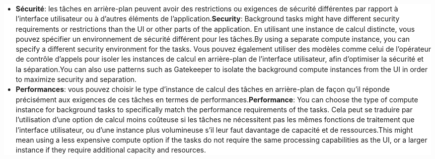 * <span data-ttu-id="8c578-406">**Sécurité**: les tâches en arrière-plan peuvent avoir des restrictions ou exigences de sécurité différentes par rapport à l’interface utilisateur ou à d’autres éléments de l’application.</span><span class="sxs-lookup"><span data-stu-id="8c578-406">**Security**: Background tasks might have different security requirements or restrictions than the UI or other parts of the application.</span></span> <span data-ttu-id="8c578-407">En utilisant une instance de calcul distincte, vous pouvez spécifier un environnement de sécurité différent pour les tâches.</span><span class="sxs-lookup"><span data-stu-id="8c578-407">By using a separate compute instance, you can specify a different security environment for the tasks.</span></span> <span data-ttu-id="8c578-408">Vous pouvez également utiliser des modèles comme celui de l’opérateur de contrôle d’appels pour isoler les instances de calcul en arrière-plan de l’interface utilisateur, afin d’optimiser la sécurité et la séparation.</span><span class="sxs-lookup"><span data-stu-id="8c578-408">You can also use patterns such as Gatekeeper to isolate the background compute instances from the UI in order to maximize security and separation.</span></span>
* <span data-ttu-id="8c578-409">**Performances**: vous pouvez choisir le type d’instance de calcul des tâches en arrière-plan de façon qu’il réponde précisément aux exigences de ces tâches en termes de performances.</span><span class="sxs-lookup"><span data-stu-id="8c578-409">**Performance**: You can choose the type of compute instance for background tasks to specifically match the performance requirements of the tasks.</span></span> <span data-ttu-id="8c578-410">Cela peut se traduire par l’utilisation d’une option de calcul moins coûteuse si les tâches ne nécessitent pas les mêmes fonctions de traitement que l’interface utilisateur, ou d’une instance plus volumineuse s’il leur faut davantage de capacité et de ressources.</span><span class="sxs-lookup"><span data-stu-id="8c578-410">This might mean using a less expensive compute option if the tasks do not require the same processing capabilities as the UI, or a larger instance if they require additional capacity and resources.</span></span>

